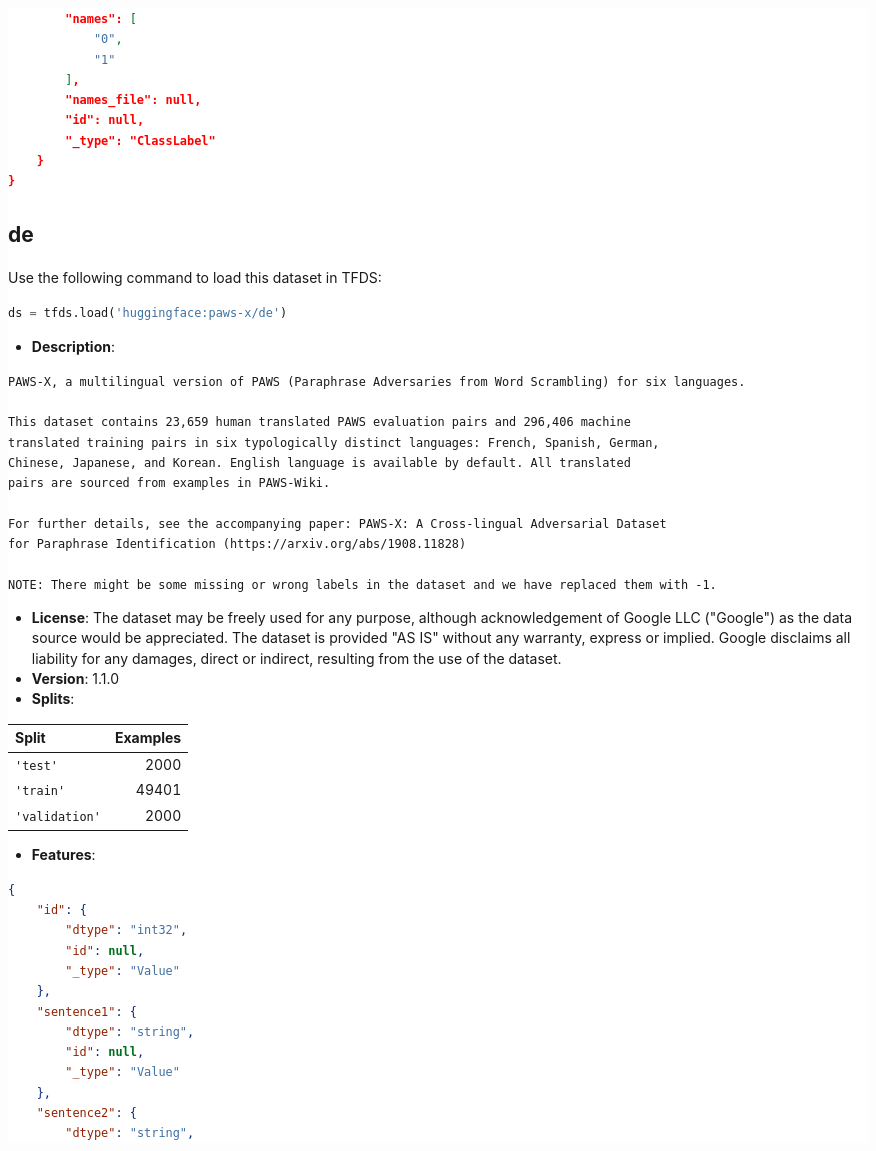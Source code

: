 ```json
        "names": [
            "0",
            "1"
        ],
        "names_file": null,
        "id": null,
        "_type": "ClassLabel"
    }
}
```



## de


Use the following command to load this dataset in TFDS:

```python
ds = tfds.load('huggingface:paws-x/de')
```

*   **Description**:

```
PAWS-X, a multilingual version of PAWS (Paraphrase Adversaries from Word Scrambling) for six languages.

This dataset contains 23,659 human translated PAWS evaluation pairs and 296,406 machine
translated training pairs in six typologically distinct languages: French, Spanish, German,
Chinese, Japanese, and Korean. English language is available by default. All translated
pairs are sourced from examples in PAWS-Wiki.

For further details, see the accompanying paper: PAWS-X: A Cross-lingual Adversarial Dataset
for Paraphrase Identification (https://arxiv.org/abs/1908.11828)

NOTE: There might be some missing or wrong labels in the dataset and we have replaced them with -1.
```

*   **License**: The dataset may be freely used for any purpose, although acknowledgement of Google LLC ("Google") as the data source would be appreciated. The dataset is provided "AS IS" without any warranty, express or implied. Google disclaims all liability for any damages, direct or indirect, resulting from the use of the dataset.
*   **Version**: 1.1.0
*   **Splits**:

Split  | Examples
:----- | -------:
`'test'` | 2000
`'train'` | 49401
`'validation'` | 2000

*   **Features**:

```json
{
    "id": {
        "dtype": "int32",
        "id": null,
        "_type": "Value"
    },
    "sentence1": {
        "dtype": "string",
        "id": null,
        "_type": "Value"
    },
    "sentence2": {
        "dtype": "string",
```